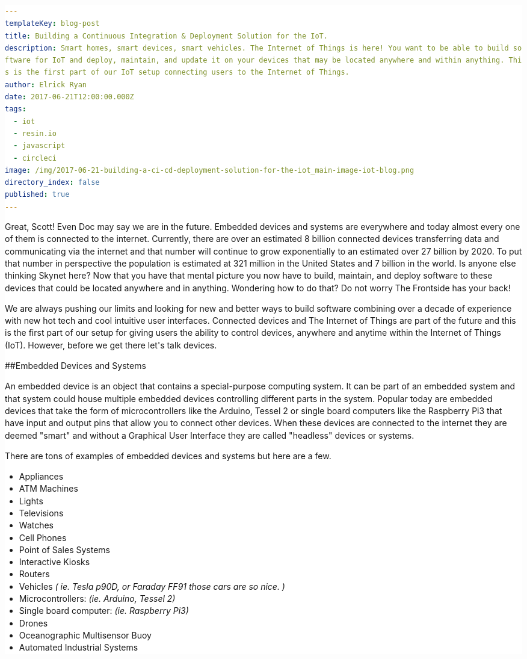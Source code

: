 ```yaml
---
templateKey: blog-post
title: Building a Continuous Integration & Deployment Solution for the IoT.
description: Smart homes, smart devices, smart vehicles. The Internet of Things is here! You want to be able to build software for IoT and deploy, maintain, and update it on your devices that may be located anywhere and within anything. This is the first part of our IoT setup connecting users to the Internet of Things.
author: Elrick Ryan
date: 2017-06-21T12:00:00.000Z
tags: 
  - iot
  - resin.io
  - javascript
  - circleci
image: /img/2017-06-21-building-a-ci-cd-deployment-solution-for-the-iot_main-image-iot-blog.png
directory_index: false
published: true
---
```



Great, Scott! Even Doc may say we are in the future. Embedded devices and systems are everywhere and today almost every one of them is connected to the internet. Currently, there are over an estimated 8 billion connected devices transferring data and communicating via the internet and that number will continue to grow exponentially to an estimated over 27 billion by 2020. To put that number in perspective the population is estimated at 321 million in the United States and 7 billion in the world. Is anyone else thinking Skynet here? Now that you have that mental picture you now have to build, maintain, and deploy software to these devices that could be located anywhere and in anything. Wondering how to do that? Do not worry The Frontside has your back!

We are always pushing our limits and looking for new and better ways to build software combining over a decade of experience with new hot tech and cool intuitive user interfaces. Connected devices and The Internet of Things are part of the future and this is the first part of our setup for giving users the ability to control devices, anywhere and anytime within the Internet of Things (IoT). However, before we get there let's talk devices.

##Embedded Devices and Systems

An embedded device is an object that contains a special-purpose computing system. It can be part of an embedded system and that system could house multiple embedded devices controlling different parts in the system. Popular today are embedded devices that take the form of microcontrollers like the Arduino, Tessel 2 or single board computers like the Raspberry Pi3 that have input and output pins that allow you to connect other devices. When these devices are connected to the internet they are deemed "smart" and without a Graphical User Interface they are called "headless" devices or systems. 

There are tons of examples of embedded devices and systems but here are a few.

* Appliances 
* ATM Machines
* Lights
* Televisions 
* Watches
* Cell Phones
* Point of Sales Systems
* Interactive Kiosks
* Routers
* Vehicles _( ie. Tesla p90D, or Faraday FF91  those cars are so nice. )_
* Microcontrollers: _(ie. Arduino, Tessel 2)_
* Single board computer: _(ie. Raspberry Pi3)_
* Drones
* Oceanographic Multisensor Buoy
* Automated Industrial Systems
